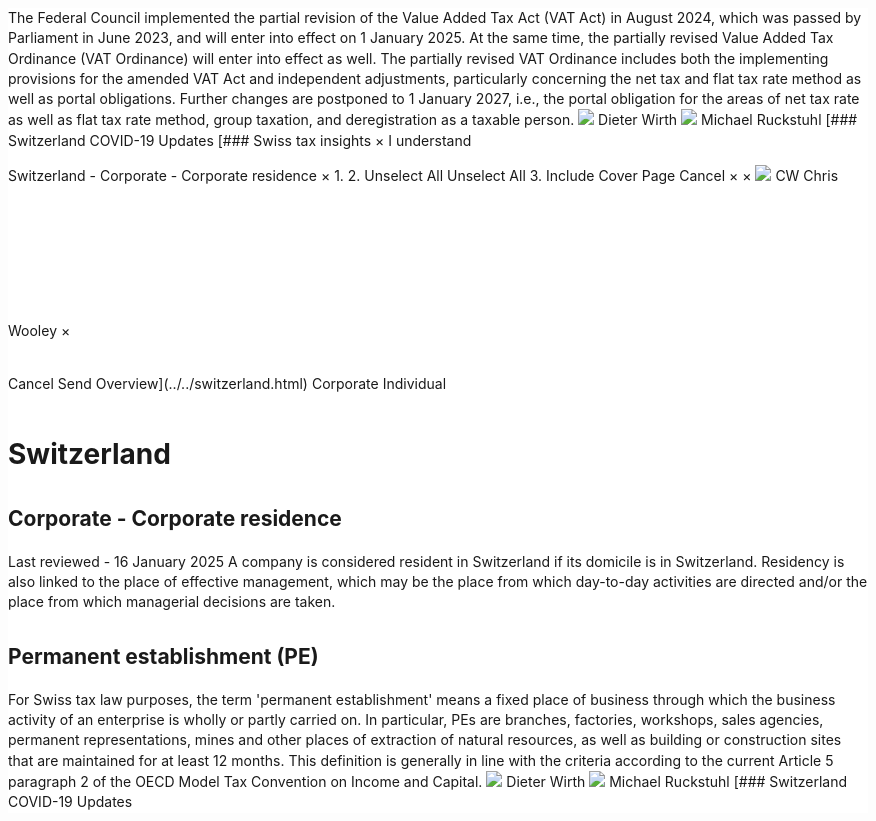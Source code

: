 The Federal Council implemented the partial revision of the Value Added Tax Act (VAT Act) in August 2024, which was passed by Parliament in June 2023, and will enter into effect on 1 January 2025. At the same time, the partially revised Value Added Tax Ordinance (VAT Ordinance) will enter into effect as well. The partially revised VAT Ordinance includes both the implementing provisions for the amended VAT Act and independent adjustments, particularly concerning the net tax and flat tax rate method as well as portal obligations. Further changes are postponed to 1 January 2027, i.e., the portal obligation for the areas of net tax rate as well as flat tax rate method, group taxation, and deregistration as a taxable person.
![](../../-/media/world-wide-tax-summaries/attachments/switzerland---wirth_dieter.ashx%3Frev=51f5bff1f5894eb5899d77de10e18ecc&revision=51f5bff1-f589-4eb5-899d-77de10e18ecc&hash=9B0691F7E7F2EF687147E05E910DF68ED43823D8)
Dieter Wirth
![](../../-/media/world-wide-tax-summaries/switzerlandmichael-ruckstuhlswitzerland--michael-ruckstuhljpg20240502121431681.ashx%3Frev=c5e40ed5b0ac416fbe7f02e868648608&revision=c5e40ed5-b0ac-416f-be7f-02e868648608&hash=B1A42553147AA6056A981B5B40C73F750F732F3D)
Michael Ruckstuhl
[### Switzerland COVID-19 Updates
[### Swiss tax insights
×
I understand

Switzerland - Corporate - Corporate residence
×
1.
2.
Unselect All
Unselect All
3.
Include Cover Page
Cancel
×
×
![](../../-/media/world-wide-tax-summaries/attachments/global---chris-wooley.ashx%3Frev=ac5e5f3223b34096b1afc2a6009c7320&revision=ac5e5f32-23b3-4096-b1af-c2a6009c7320&hash=859B7ADC84DC2CBEC9760E9E6EE7DE6D0A8BFCDF)
CW
Chris Wooley
×
![](corporate-residence.html)
######
Cancel
Send
Overview](../../switzerland.html)
Corporate
Individual
# Switzerland
## Corporate - Corporate residence
Last reviewed - 16 January 2025
A company is considered resident in Switzerland if its domicile is in Switzerland. Residency is also linked to the place of effective management, which may be the place from which day-to-day activities are directed and/or the place from which managerial decisions are taken.
## Permanent establishment (PE)
For Swiss tax law purposes, the term 'permanent establishment' means a fixed place of business through which the business activity of an enterprise is wholly or partly carried on. In particular, PEs are branches, factories, workshops, sales agencies, permanent representations, mines and other places of extraction of natural resources, as well as building or construction sites that are maintained for at least 12 months. This definition is generally in line with the criteria according to the current Article 5 paragraph 2 of the OECD Model Tax Convention on Income and Capital.
![](../../-/media/world-wide-tax-summaries/attachments/switzerland---wirth_dieter.ashx%3Frev=51f5bff1f5894eb5899d77de10e18ecc&revision=51f5bff1-f589-4eb5-899d-77de10e18ecc&hash=9B0691F7E7F2EF687147E05E910DF68ED43823D8)
Dieter Wirth
![](../../-/media/world-wide-tax-summaries/switzerlandmichael-ruckstuhlswitzerland--michael-ruckstuhljpg20240502121431681.ashx%3Frev=c5e40ed5b0ac416fbe7f02e868648608&revision=c5e40ed5-b0ac-416f-be7f-02e868648608&hash=B1A42553147AA6056A981B5B40C73F750F732F3D)
Michael Ruckstuhl
[### Switzerland COVID-19 Updates